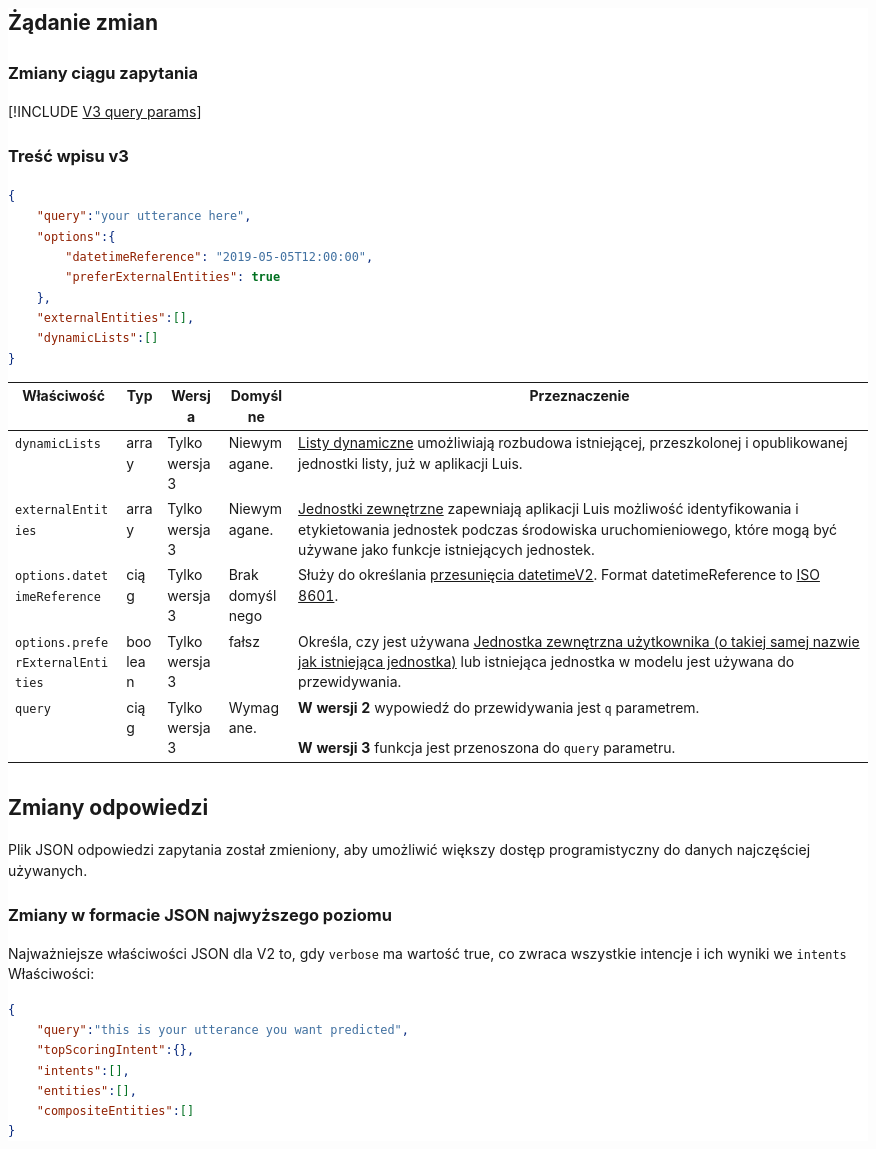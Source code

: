 ## <a name="request-changes"></a>Żądanie zmian

### <a name="query-string-changes"></a>Zmiany ciągu zapytania

[!INCLUDE [V3 query params](./includes/v3-prediction-query-params.md)]

### <a name="v3-post-body"></a>Treść wpisu v3

```JSON
{
    "query":"your utterance here",
    "options":{
        "datetimeReference": "2019-05-05T12:00:00",
        "preferExternalEntities": true
    },
    "externalEntities":[],
    "dynamicLists":[]
}
```

|Właściwość|Typ|Wersja|Domyślne|Przeznaczenie|
|--|--|--|--|--|
|`dynamicLists`|array|Tylko wersja 3|Niewymagane.|[Listy dynamiczne](schema-change-prediction-runtime.md#dynamic-lists-passed-in-at-prediction-time) umożliwiają rozbudowa istniejącej, przeszkolonej i opublikowanej jednostki listy, już w aplikacji Luis.|
|`externalEntities`|array|Tylko wersja 3|Niewymagane.|[Jednostki zewnętrzne](schema-change-prediction-runtime.md#external-entities-passed-in-at-prediction-time) zapewniają aplikacji Luis możliwość identyfikowania i etykietowania jednostek podczas środowiska uruchomieniowego, które mogą być używane jako funkcje istniejących jednostek. |
|`options.datetimeReference`|ciąg|Tylko wersja 3|Brak domyślnego|Służy do określania [przesunięcia datetimeV2](luis-concept-data-alteration.md#change-time-zone-of-prebuilt-datetimev2-entity). Format datetimeReference to [ISO 8601](https://en.wikipedia.org/wiki/ISO_8601).|
|`options.preferExternalEntities`|boolean|Tylko wersja 3|fałsz|Określa, czy jest używana [Jednostka zewnętrzna użytkownika (o takiej samej nazwie jak istniejąca jednostka)](schema-change-prediction-runtime.md#override-existing-model-predictions) lub istniejąca jednostka w modelu jest używana do przewidywania. |
|`query`|ciąg|Tylko wersja 3|Wymagane.|**W wersji 2** wypowiedź do przewidywania jest `q` parametrem. <br><br>**W wersji 3** funkcja jest przenoszona do `query` parametru.|

## <a name="response-changes"></a>Zmiany odpowiedzi

Plik JSON odpowiedzi zapytania został zmieniony, aby umożliwić większy dostęp programistyczny do danych najczęściej używanych.

### <a name="top-level-json-changes"></a>Zmiany w formacie JSON najwyższego poziomu



Najważniejsze właściwości JSON dla V2 to, gdy `verbose` ma wartość true, co zwraca wszystkie intencje i ich wyniki we `intents` Właściwości:

```JSON
{
    "query":"this is your utterance you want predicted",
    "topScoringIntent":{},
    "intents":[],
    "entities":[],
    "compositeEntities":[]
}
```
